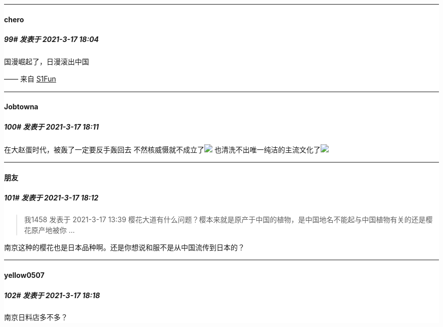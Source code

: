 

*****

####  chero  
##### 99#       发表于 2021-3-17 18:04




国漫崛起了，日漫滚出中国

—— 来自 [S1Fun](https://s1fun.koalcat.com)







*****

####  Jobtowna  
##### 100#       发表于 2021-3-17 18:11




在大赵蛋时代，被轰了一定要反手轰回去
不然核威慑就不成立了<img src="https://static.saraba1st.com/image/smiley/face2017/067.png" referrerpolicy="no-referrer">
也清洗不出唯一纯洁的主流文化了<img src="https://static.saraba1st.com/image/smiley/face2017/067.png" referrerpolicy="no-referrer">







*****

####  朋友  
##### 101#       发表于 2021-3-17 18:12



<blockquote>我1458 发表于 2021-3-17 13:39
樱花大道有什么问题？樱本来就是原产于中国的植物，是中国地名不能起与中国植物有关的还是樱花原产地被你 ...</blockquote>
南京这种的樱花也是日本品种啊。还是你想说和服不是从中国流传到日本的？







*****

####  yellow0507  
##### 102#       发表于 2021-3-17 18:18




南京日料店多不多？


